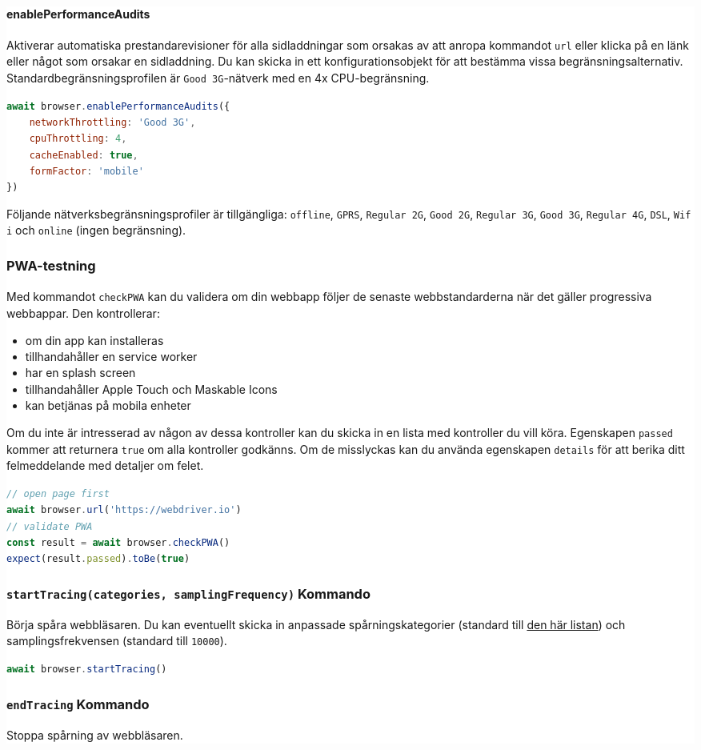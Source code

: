 #### enablePerformanceAudits

Aktiverar automatiska prestandarevisioner för alla sidladdningar som orsakas av att anropa kommandot `url` eller klicka på en länk eller något som orsakar en sidladdning. Du kan skicka in ett konfigurationsobjekt för att bestämma vissa begränsningsalternativ. Standardbegränsningsprofilen är `Good 3G`-nätverk med en 4x CPU-begränsning.

```js
await browser.enablePerformanceAudits({
    networkThrottling: 'Good 3G',
    cpuThrottling: 4,
    cacheEnabled: true,
    formFactor: 'mobile'
})
```

Följande nätverksbegränsningsprofiler är tillgängliga: `offline`, `GPRS`, `Regular 2G`, `Good 2G`, `Regular 3G`, `Good 3G`, `Regular 4G`, `DSL`, `Wifi` och `online` (ingen begränsning).

### PWA-testning

Med kommandot `checkPWA` kan du validera om din webbapp följer de senaste webbstandarderna när det gäller progressiva webbappar. Den kontrollerar:

- om din app kan installeras
- tillhandahåller en service worker
- har en splash screen
- tillhandahåller Apple Touch och Maskable Icons
- kan betjänas på mobila enheter

Om du inte är intresserad av någon av dessa kontroller kan du skicka in en lista med kontroller du vill köra. Egenskapen `passed` kommer att returnera `true` om alla kontroller godkänns. Om de misslyckas kan du använda egenskapen `details` för att berika ditt felmeddelande med detaljer om felet.

```js
// open page first
await browser.url('https://webdriver.io')
// validate PWA
const result = await browser.checkPWA()
expect(result.passed).toBe(true)
```

### `startTracing(categories, samplingFrequency)` Kommando

Börja spåra webbläsaren. Du kan eventuellt skicka in anpassade spårningskategorier (standard till [den här listan](https://github.com/webdriverio/webdriverio/blob/main/packages/wdio-lighthouse-service/src/constants.ts#L12-L56)) och samplingsfrekvensen (standard till `10000`).

```js
await browser.startTracing()
```

### `endTracing` Kommando

Stoppa spårning av webbläsaren.
